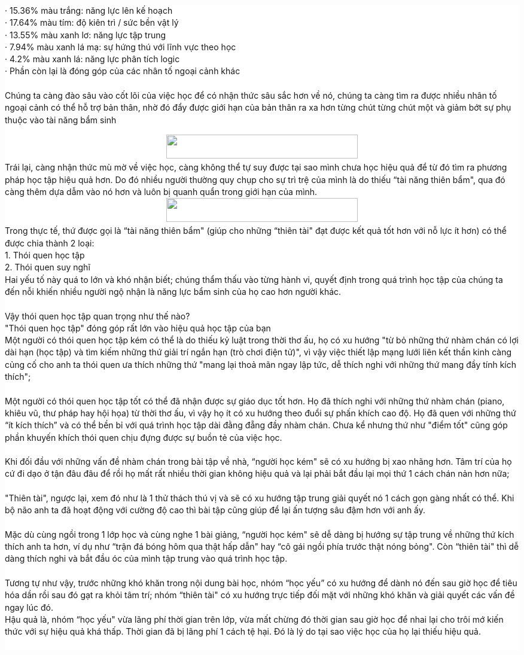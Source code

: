 · 15.36% màu trắng: năng lực lên kế hoạch<br />
· 17.64% màu tím: độ kiên trì / sức bền vật lý<br />
· 13.55% màu xanh lơ: năng lực tập trung<br />
· 7.94% màu xanh lá mạ: sự hứng thú với lĩnh vực theo học<br />
· 4.2% màu xanh lá: năng lực phân tích logic<br />
· Phần còn lại là đóng góp của các nhân tố ngoại cảnh khác<br />
<br />
Chúng ta càng đào sâu vào cốt lõi của việc học để có nhận thức sâu sắc hơn về nó, chúng ta càng tìm ra được nhiều nhân tố ngoại cảnh có thể hỗ trợ bản thân, nhờ đó đẩy được giới hạn của bản thân ra xa hơn từng chút từng chút một và giảm bớt sự phụ thuộc vào tài năng bẩm sinh<br />
<div style="text-align: center;">
<a href="http://2.bp.blogspot.com/-ltnN1n81wbk/XrOQuUIHfMI/AAAAAAAAfBA/iVx474hmRa0Bt3vYyERYbRUmk6yFoubHwCK4BGAYYCw/s1600/87278601_1310109345866077_6372165547957682176_n.jpg"><img border="0" height="40" src="https://2.bp.blogspot.com/-ltnN1n81wbk/XrOQuUIHfMI/AAAAAAAAfBA/iVx474hmRa0Bt3vYyERYbRUmk6yFoubHwCK4BGAYYCw/s320/87278601_1310109345866077_6372165547957682176_n.jpg" width="320" /></a></div>
Trái lại, càng nhận thức mù mờ về việc học, càng không thể tự suy được tại sao mình chưa học hiệu quả để từ đó tìm ra phương pháp học tập hiệu quả hơn. Do đó nhiều người thường quy chụp cho sự trì trệ của mình là do thiếu “tài năng thiên bẩm", qua đó càng thêm dựa dẫm vào nó hơn và luôn bị quanh quẩn trong giới hạn của mình.<br />
<div style="text-align: center;">
<a href="http://4.bp.blogspot.com/-8z1koA9Kd8w/XrOQwz6T0BI/AAAAAAAAfBI/sGy9ruj4dT0_u8N9hjvWajOwOxK75PkEACK4BGAYYCw/s1600/85249690_1310109482532730_2935269414175506432_n.jpg"><img border="0" height="40" src="https://4.bp.blogspot.com/-8z1koA9Kd8w/XrOQwz6T0BI/AAAAAAAAfBI/sGy9ruj4dT0_u8N9hjvWajOwOxK75PkEACK4BGAYYCw/s320/85249690_1310109482532730_2935269414175506432_n.jpg" width="320" /></a></div>
Trong thực tế, thứ được gọi là “tài năng thiên bẩm" (giúp cho những “thiên tài" đạt được kết quả tốt hơn với nỗ lực ít hơn) có thể được chia thành 2 loại:<br />
1. Thói quen học tập<br />
2. Thói quen suy nghĩ<br />
Hai yếu tố này quá to lớn và khó nhận biết; chúng thẩm thấu vào từng hành vi, quyết định trong quá trình học tập của chúng ta đến nỗi khiến nhiều người ngộ nhận là năng lực bẩm sinh của họ cao hơn người khác.<br />
<br />
Vậy thói quen học tập quan trọng như thế nào?<br />
"Thói quen học tập" đóng góp rất lớn vào hiệu quả học tập của bạn<br />
Một người có thói quen học tập kém có thể là do thiếu kỷ luật trong thời thơ ấu, họ có xu hướng "từ bỏ những thứ nhàm chán có lợi dài hạn (học tập) và tìm kiếm những thứ giải trí ngắn hạn (trò chơi điện tử)", vì vậy việc thiết lập mạng lưới liên kết thần kinh càng củng cố cho anh ta thói quen ưa thích những thứ "mang lại thoả mãn ngay lập tức, dễ thích nghi với những thứ mang đầy tính kích thích";<br />
<br />
Một người có thói quen học tập tốt có thể đã nhận được sự giáo dục tốt hơn. Họ đã thích nghi với những thứ nhàm chán (piano, khiêu vũ, thư pháp hay hội họa) từ thời thơ ấu, vì vậy họ ít có xu hướng theo đuổi sự phấn khích cao độ. Họ đã quen với những thứ “ít kích thích” và có thể bền bỉ với quá trình học tập dài đằng đẵng đầy nhàm chán. Chưa kể nhưng thứ như "điểm tốt" cũng góp phần khuyến khích thói quen chịu đựng được sự buồn tẻ của việc học.<br />
<br />
Khi đối đầu với những vấn đề nhàm chán trong bài tập về nhà, “người học kém" sẽ có xu hướng bị xao nhãng hơn. Tâm trí của họ cứ đi dạo ở tận đâu đâu để rồi họ mất rất nhiều thời gian không hiệu quả và lại phải bắt đầu lại mọi thứ 1 cách chán nản hơn nữa;<br />
<br />
"Thiên tài", ngược lại, xem đó như là 1 thử thách thú vị và sẽ có xu hướng tập trung giải quyết nó 1 cách gọn gàng nhất có thể. Khi bộ não anh ta đã hoạt động với cường độ cao thì bài tập cũng giúp để lại ấn tượng sâu đậm hơn với anh ấy.<br />
<br />
Mặc dù cùng ngồi trong 1 lớp học và cùng nghe 1 bài giảng, “người học kém" sẽ dễ dàng bị hướng sự tập trung về những thứ kích thích anh ta hơn, ví dụ như “trận đá bóng hôm qua thật hấp dẫn" hay “cô gái ngồi phía trước thật nóng bỏng". Còn “thiên tài" thì dễ dàng thích nghi và bắt đầu óc của mình tập trung vào quá trình học tập.<br />
<br />
Tương tự như vậy, trước những khó khăn trong nội dung bài học, nhóm “học yếu” có xu hướng để dành nó đến sau giờ học để tiêu hóa dần rồi sau đó gạt ra khỏi tâm trí; nhóm “thiên tài" có xu hướng trực tiếp đối mặt với những khó khăn và giải quyết các vấn đề ngay lúc đó.<br />
Hậu quả là, nhóm “học yếu" vừa lãng phí thời gian trên lớp, vừa mất chừng đó thời gian sau giờ học để nhai lại cho trôi mớ kiến thức với sự hiệu quả khá thấp. Thời gian đã bị lãng phí 1 cách tệ hại. Đó là lý do tại sao việc học của họ lại thiếu hiệu quả.<br />
<br />